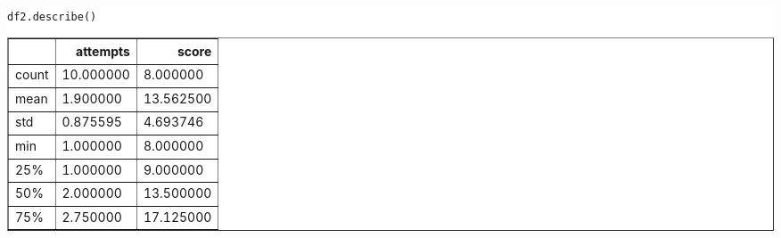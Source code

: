 

```python
df2.describe()
```




<div>
<style scoped>
    .dataframe tbody tr th:only-of-type {
        vertical-align: middle;
    }

    .dataframe tbody tr th {
        vertical-align: top;
    }

    .dataframe thead th {
        text-align: right;
    }
</style>
<table border="1" class="dataframe">
  <thead>
    <tr style="text-align: right;">
      <th></th>
      <th>attempts</th>
      <th>score</th>
    </tr>
  </thead>
  <tbody>
    <tr>
      <td>count</td>
      <td>10.000000</td>
      <td>8.000000</td>
    </tr>
    <tr>
      <td>mean</td>
      <td>1.900000</td>
      <td>13.562500</td>
    </tr>
    <tr>
      <td>std</td>
      <td>0.875595</td>
      <td>4.693746</td>
    </tr>
    <tr>
      <td>min</td>
      <td>1.000000</td>
      <td>8.000000</td>
    </tr>
    <tr>
      <td>25%</td>
      <td>1.000000</td>
      <td>9.000000</td>
    </tr>
    <tr>
      <td>50%</td>
      <td>2.000000</td>
      <td>13.500000</td>
    </tr>
    <tr>
      <td>75%</td>
      <td>2.750000</td>
      <td>17.125000</td>
    </tr>
    <tr>